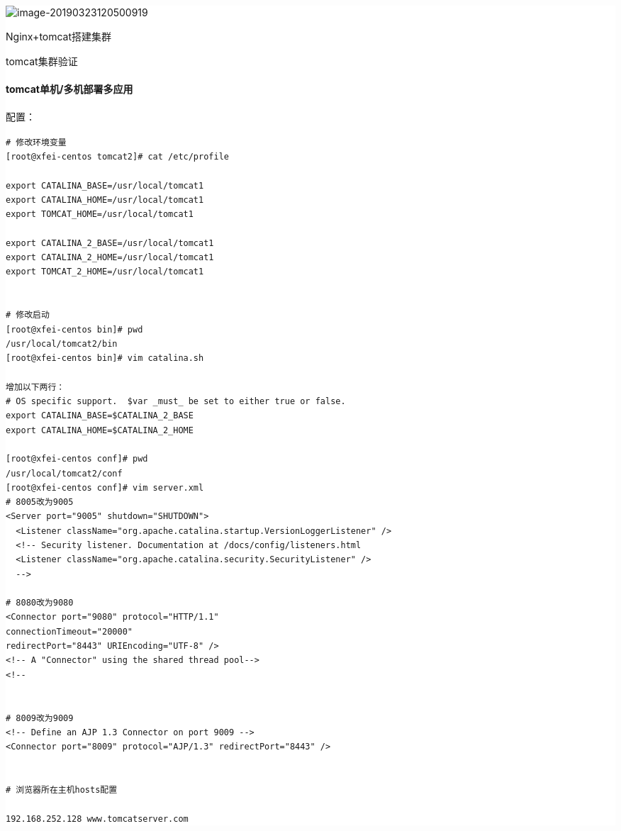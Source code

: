 

![image-20190323120500919](/Users/zengxiangfei/Documents/mywiki/action/images/image-20190323120500919.png)



Nginx+tomcat搭建集群



tomcat集群验证





#### tomcat单机/多机部署多应用

配置：

```
# 修改环境变量
[root@xfei-centos tomcat2]# cat /etc/profile

export CATALINA_BASE=/usr/local/tomcat1
export CATALINA_HOME=/usr/local/tomcat1
export TOMCAT_HOME=/usr/local/tomcat1

export CATALINA_2_BASE=/usr/local/tomcat1
export CATALINA_2_HOME=/usr/local/tomcat1
export TOMCAT_2_HOME=/usr/local/tomcat1


# 修改启动
[root@xfei-centos bin]# pwd
/usr/local/tomcat2/bin
[root@xfei-centos bin]# vim catalina.sh 

增加以下两行：
# OS specific support.  $var _must_ be set to either true or false.
export CATALINA_BASE=$CATALINA_2_BASE
export CATALINA_HOME=$CATALINA_2_HOME

[root@xfei-centos conf]# pwd
/usr/local/tomcat2/conf
[root@xfei-centos conf]# vim server.xml 
# 8005改为9005
<Server port="9005" shutdown="SHUTDOWN">
  <Listener className="org.apache.catalina.startup.VersionLoggerListener" />
  <!-- Security listener. Documentation at /docs/config/listeners.html
  <Listener className="org.apache.catalina.security.SecurityListener" />
  -->

# 8080改为9080
<Connector port="9080" protocol="HTTP/1.1"
connectionTimeout="20000"
redirectPort="8443" URIEncoding="UTF-8" />
<!-- A "Connector" using the shared thread pool-->
<!--


# 8009改为9009
<!-- Define an AJP 1.3 Connector on port 9009 -->
<Connector port="8009" protocol="AJP/1.3" redirectPort="8443" />


# 浏览器所在主机hosts配置

192.168.252.128 www.tomcatserver.com
```